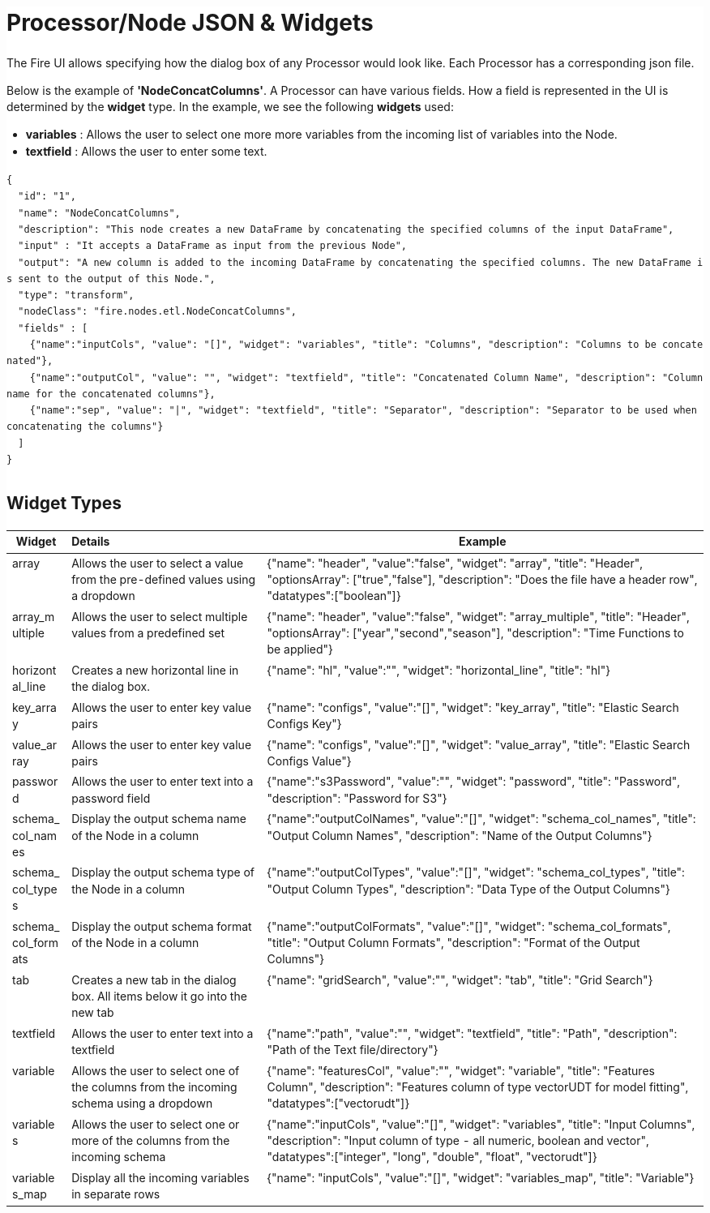 # Processor/Node JSON & Widgets

The Fire UI allows specifying how the dialog box of any Processor would look like. Each Processor has a corresponding json file.

Below is the example of **'NodeConcatColumns'**. A Processor can have various fields. How a field is represented in the UI is determined by the **widget** type.
In the example, we see the following **widgets** used:

- **variables** : Allows the user to select one more more variables from the incoming list of variables into the Node.
- **textfield** : Allows the user to enter some text.


```
{
  "id": "1",
  "name": "NodeConcatColumns",
  "description": "This node creates a new DataFrame by concatenating the specified columns of the input DataFrame",
  "input" : "It accepts a DataFrame as input from the previous Node",
  "output": "A new column is added to the incoming DataFrame by concatenating the specified columns. The new DataFrame is sent to the output of this Node.",
  "type": "transform",
  "nodeClass": "fire.nodes.etl.NodeConcatColumns",
  "fields" : [
    {"name":"inputCols", "value": "[]", "widget": "variables", "title": "Columns", "description": "Columns to be concatenated"},
    {"name":"outputCol", "value": "", "widget": "textfield", "title": "Concatenated Column Name", "description": "Column name for the concatenated columns"},
    {"name":"sep", "value": "|", "widget": "textfield", "title": "Separator", "description": "Separator to be used when concatenating the columns"}
  ]
}

```

## Widget Types

| Widget        | Details | Example  |
| ------------- |:-------------| -----|
| array      | Allows the user to select a value from the pre-defined values using a dropdown | {"name": "header", "value":"false", "widget": "array", "title": "Header", "optionsArray": ["true","false"], "description": "Does the file have a header row", "datatypes":["boolean"]}  |
| array_multiple      | Allows the user to select multiple values from a predefined set | {"name": "header", "value":"false", "widget": "array_multiple", "title": "Header", "optionsArray": ["year","second","season"], "description": "Time Functions to be applied"}  |
| horizontal_line  | Creates a new horizontal line in the dialog box.  | {"name": "hl", "value":"", "widget": "horizontal_line", "title": "hl"} |
| key_array  | Allows the user to enter key value pairs  | {"name": "configs", "value":"[]", "widget": "key_array", "title": "Elastic Search Configs Key"} |    
| value_array  | Allows the user to enter key value pairs  | {"name": "configs", "value":"[]", "widget": "value_array", "title": "Elastic Search Configs Value"} |  
| password     | Allows the user to enter text into a password field | {"name":"s3Password", "value":"", "widget": "password", "title": "Password", "description": "Password for S3"}  |
| schema_col_names  | Display the output schema name of the Node in a column  | {"name":"outputColNames", "value":"[]", "widget": "schema_col_names", "title": "Output Column Names", "description": "Name of the Output Columns"} |
| schema_col_types  | Display the output schema type of the Node in a column  | {"name":"outputColTypes", "value":"[]", "widget": "schema_col_types", "title": "Output Column Types", "description": "Data Type of the Output Columns"} |
| schema_col_formats  | Display the output schema format of the Node in a column  | {"name":"outputColFormats", "value":"[]", "widget": "schema_col_formats", "title": "Output Column Formats", "description": "Format of the Output Columns"} |
| tab  | Creates a new tab in the dialog box. All items below it go into the new tab  | {"name": "gridSearch", "value":"", "widget": "tab", "title": "Grid Search"} |
| textfield     | Allows the user to enter text into a textfield | {"name":"path", "value":"", "widget": "textfield", "title": "Path", "description": "Path of the Text file/directory"}  |
| variable  | Allows the user to select one of the columns from the incoming schema using a dropdown  | {"name": "featuresCol", "value":"", "widget": "variable", "title": "Features Column", "description": "Features column of type vectorUDT for model fitting", "datatypes":["vectorudt"]} |
| variables  | Allows the user to select one or more of the columns from the incoming schema  | {"name":"inputCols", "value":"[]", "widget": "variables", "title": "Input Columns", "description": "Input column of type - all numeric, boolean and vector", "datatypes":["integer", "long", "double", "float", "vectorudt"]} |
| variables_map  | Display all the incoming variables in separate rows  | {"name": "inputCols", "value":"[]", "widget": "variables_map", "title": "Variable"} |